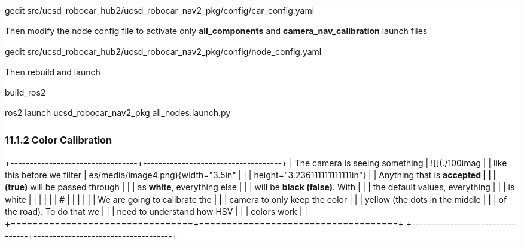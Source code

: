 gedit src/ucsd_robocar_hub2/ucsd_robocar_nav2_pkg/config/car_config.yaml

Then modify the node config file to activate only **all_components** and
**camera_nav_calibration** launch files

gedit
src/ucsd_robocar_hub2/ucsd_robocar_nav2_pkg/config/node_config.yaml

Then rebuild and launch

build_ros2

ros2 launch ucsd_robocar_nav2_pkg all_nodes.launch.py

### 11.1.2 Color Calibration

+---------------------------------+------------------------------------+
| The camera is seeing something  | ![](./100imag                      |
| like this before we filter      | es/media/image4.png){width="3.5in" |
|                                 | height="3.236111111111111in"}      |
| Anything that is **accepted     |                                    |
| (true)** will be passed through |                                    |
| as **white**, everything else   |                                    |
| will be **black (false)**. With |                                    |
| the default values, everything  |                                    |
| is white                        |                                    |
|                                 |                                    |
| #                               |                                    |
|                                 |                                    |
| We are going to calibrate the   |                                    |
| camera to only keep the color   |                                    |
| yellow (the dots in the middle  |                                    |
| of the road). To do that we     |                                    |
| need to understand how HSV      |                                    |
| colors work                     |                                    |
+=================================+====================================+
+---------------------------------+------------------------------------+

# 

# 
